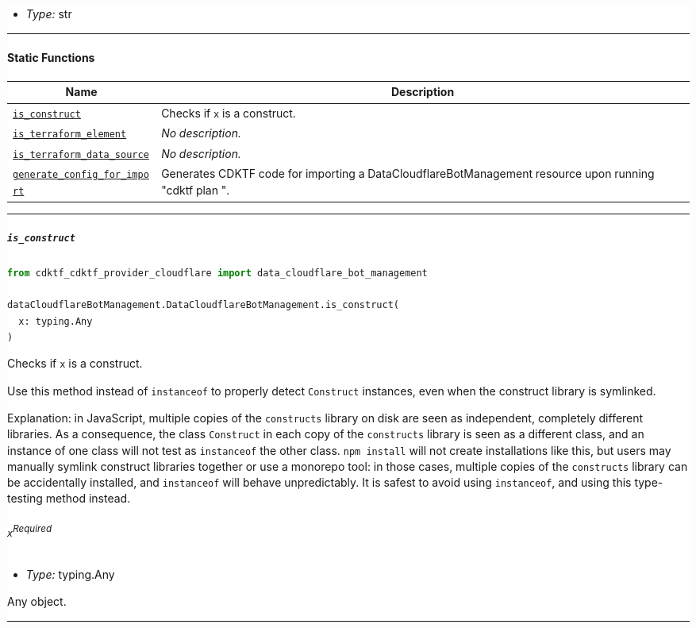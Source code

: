 - *Type:* str

---

#### Static Functions <a name="Static Functions" id="Static Functions"></a>

| **Name** | **Description** |
| --- | --- |
| <code><a href="#@cdktf/provider-cloudflare.dataCloudflareBotManagement.DataCloudflareBotManagement.isConstruct">is_construct</a></code> | Checks if `x` is a construct. |
| <code><a href="#@cdktf/provider-cloudflare.dataCloudflareBotManagement.DataCloudflareBotManagement.isTerraformElement">is_terraform_element</a></code> | *No description.* |
| <code><a href="#@cdktf/provider-cloudflare.dataCloudflareBotManagement.DataCloudflareBotManagement.isTerraformDataSource">is_terraform_data_source</a></code> | *No description.* |
| <code><a href="#@cdktf/provider-cloudflare.dataCloudflareBotManagement.DataCloudflareBotManagement.generateConfigForImport">generate_config_for_import</a></code> | Generates CDKTF code for importing a DataCloudflareBotManagement resource upon running "cdktf plan <stack-name>". |

---

##### `is_construct` <a name="is_construct" id="@cdktf/provider-cloudflare.dataCloudflareBotManagement.DataCloudflareBotManagement.isConstruct"></a>

```python
from cdktf_cdktf_provider_cloudflare import data_cloudflare_bot_management

dataCloudflareBotManagement.DataCloudflareBotManagement.is_construct(
  x: typing.Any
)
```

Checks if `x` is a construct.

Use this method instead of `instanceof` to properly detect `Construct`
instances, even when the construct library is symlinked.

Explanation: in JavaScript, multiple copies of the `constructs` library on
disk are seen as independent, completely different libraries. As a
consequence, the class `Construct` in each copy of the `constructs` library
is seen as a different class, and an instance of one class will not test as
`instanceof` the other class. `npm install` will not create installations
like this, but users may manually symlink construct libraries together or
use a monorepo tool: in those cases, multiple copies of the `constructs`
library can be accidentally installed, and `instanceof` will behave
unpredictably. It is safest to avoid using `instanceof`, and using
this type-testing method instead.

###### `x`<sup>Required</sup> <a name="x" id="@cdktf/provider-cloudflare.dataCloudflareBotManagement.DataCloudflareBotManagement.isConstruct.parameter.x"></a>

- *Type:* typing.Any

Any object.

---
